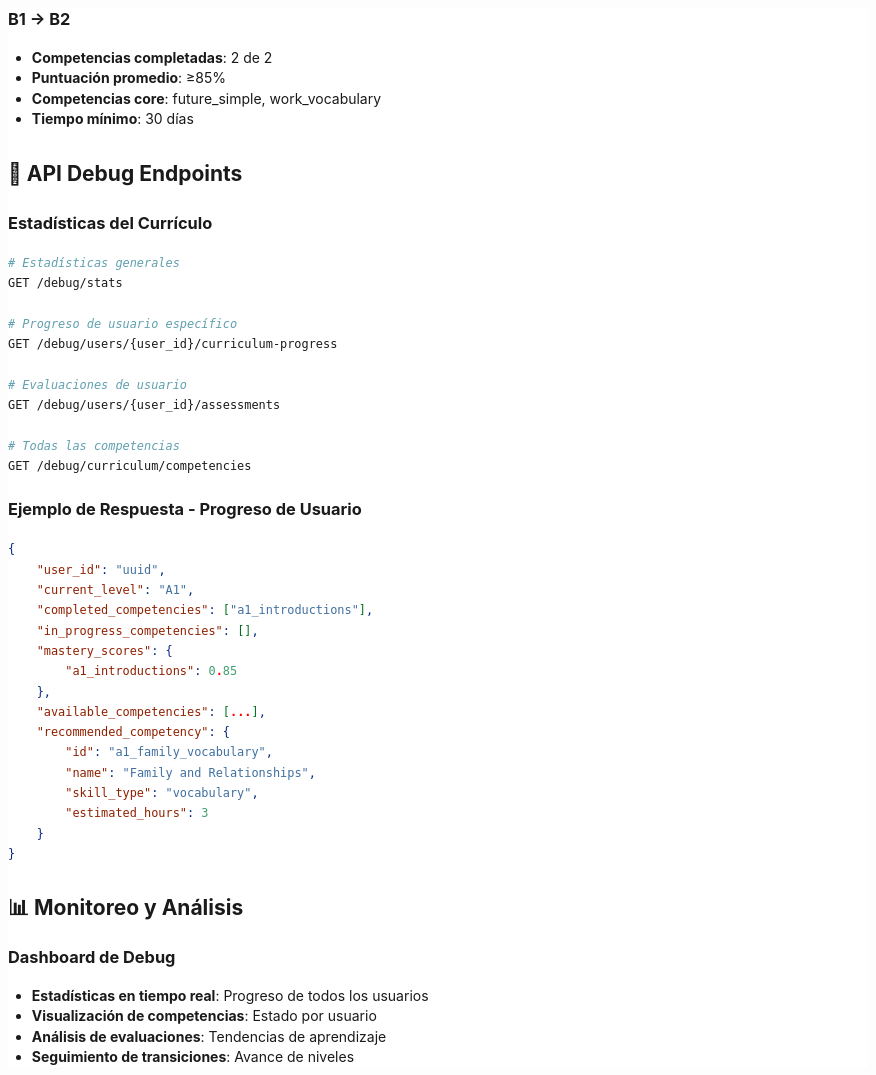 ### B1 → B2
- **Competencias completadas**: 2 de 2
- **Puntuación promedio**: ≥85%
- **Competencias core**: future_simple, work_vocabulary
- **Tiempo mínimo**: 30 días

## 🔧 API Debug Endpoints

### Estadísticas del Currículo
```bash
# Estadísticas generales
GET /debug/stats

# Progreso de usuario específico
GET /debug/users/{user_id}/curriculum-progress

# Evaluaciones de usuario
GET /debug/users/{user_id}/assessments

# Todas las competencias
GET /debug/curriculum/competencies
```

### Ejemplo de Respuesta - Progreso de Usuario
```json
{
    "user_id": "uuid",
    "current_level": "A1",
    "completed_competencies": ["a1_introductions"],
    "in_progress_competencies": [],
    "mastery_scores": {
        "a1_introductions": 0.85
    },
    "available_competencies": [...],
    "recommended_competency": {
        "id": "a1_family_vocabulary",
        "name": "Family and Relationships",
        "skill_type": "vocabulary",
        "estimated_hours": 3
    }
}
```

## 📊 Monitoreo y Análisis

### Dashboard de Debug
- **Estadísticas en tiempo real**: Progreso de todos los usuarios
- **Visualización de competencias**: Estado por usuario
- **Análisis de evaluaciones**: Tendencias de aprendizaje
- **Seguimiento de transiciones**: Avance de niveles
